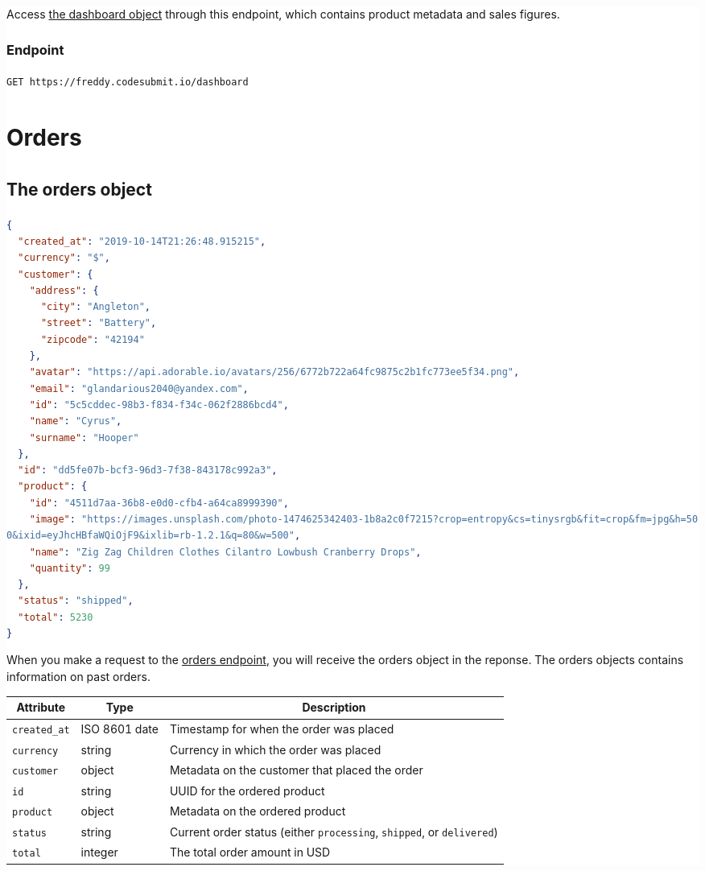 Access [the dashboard object](#the-dashboard-object) through this endpoint, which contains product metadata and sales figures.

### Endpoint

`GET https://freddy.codesubmit.io/dashboard`

# Orders

## The orders object

>

```json
{
  "created_at": "2019-10-14T21:26:48.915215",
  "currency": "$",
  "customer": {
    "address": {
      "city": "Angleton",
      "street": "Battery",
      "zipcode": "42194"
    },
    "avatar": "https://api.adorable.io/avatars/256/6772b722a64fc9875c2b1fc773ee5f34.png",
    "email": "glandarious2040@yandex.com",
    "id": "5c5cddec-98b3-f834-f34c-062f2886bcd4",
    "name": "Cyrus",
    "surname": "Hooper"
  },
  "id": "dd5fe07b-bcf3-96d3-7f38-843178c992a3",
  "product": {
    "id": "4511d7aa-36b8-e0d0-cfb4-a64ca8999390",
    "image": "https://images.unsplash.com/photo-1474625342403-1b8a2c0f7215?crop=entropy&cs=tinysrgb&fit=crop&fm=jpg&h=500&ixid=eyJhcHBfaWQiOjF9&ixlib=rb-1.2.1&q=80&w=500",
    "name": "Zig Zag Children Clothes Cilantro Lowbush Cranberry Drops",
    "quantity": 99
  },
  "status": "shipped",
  "total": 5230
}
```

When you make a request to the [orders endpoint](#retrieve-order-history), you will receive the orders object in the reponse. The orders objects contains information on past orders.

Attribute | Type | Description
----------|------|-------------
`created_at` | ISO 8601 date | Timestamp for when the order was placed
`currency` | string | Currency in which the order was placed
`customer` | object | Metadata on the customer that placed the order
`id`       | string | UUID for the ordered product
`product`  | object | Metadata on the ordered product
`status`   | string | Current order status (either `processing`, `shipped`, or `delivered`)
`total`    | integer| The total order amount in USD
